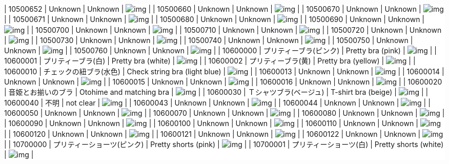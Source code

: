 | 10500652 | Unknown | Unknown | ![img](Icons/10500652.png) |
| 10500660 | Unknown | Unknown | ![img](Icons/10500660.png) |
| 10500670 | Unknown | Unknown | ![img](Icons/10500670.png) |
| 10500671 | Unknown | Unknown | ![img](Icons/10500671.png) |
| 10500680 | Unknown | Unknown | ![img](Icons/10500680.png) |
| 10500690 | Unknown | Unknown | ![img](Icons/10500690.png) |
| 10500700 | Unknown | Unknown | ![img](Icons/10500700.png) |
| 10500710 | Unknown | Unknown | ![img](Icons/10500710.png) |
| 10500720 | Unknown | Unknown | ![img](Icons/10500720.png) |
| 10500730 | Unknown | Unknown | ![img](Icons/10500730.png) |
| 10500740 | Unknown | Unknown | ![img](Icons/10500740.png) |
| 10500750 | Unknown | Unknown | ![img](Icons/10500750.png) |
| 10500760 | Unknown | Unknown | ![img](Icons/10500760.png) |
| 10600000 | プリティーブラ(ピンク) | Pretty bra (pink) | ![img](Icons/10600000.png) |
| 10600001 | プリティーブラ(白) | Pretty bra (white) | ![img](Icons/10600001.png) |
| 10600002 | プリティーブラ(黄) | Pretty bra (yellow) | ![img](Icons/10600002.png) |
| 10600010 | チェックの紐ブラ(水色) | Check string bra (light blue) | ![img](Icons/10600010.png) |
| 10600013 | Unknown | Unknown | ![img](Icons/10600013.png) |
| 10600014 | Unknown | Unknown | ![img](Icons/10600014.png) |
| 10600015 | Unknown | Unknown | ![img](Icons/10600015.png) |
| 10600016 | Unknown | Unknown | ![img](Icons/10600016.png) |
| 10600020 | 音姫とお揃いのブラ | Otohime and matching bra | ![img](Icons/10600020.png) |
| 10600030 | Ｔシャツブラ(ベージュ) | T-shirt bra (beige) | ![img](Icons/10600030.png) |
| 10600040 | 不明 | not clear | ![img](Icons/10600040.png) |
| 10600043 | Unknown | Unknown | ![img](Icons/10600043.png) |
| 10600044 | Unknown | Unknown | ![img](Icons/10600044.png) |
| 10600050 | Unknown | Unknown | ![img](Icons/10600050.png) |
| 10600070 | Unknown | Unknown | ![img](Icons/10600070.png) |
| 10600080 | Unknown | Unknown | ![img](Icons/10600080.png) |
| 10600090 | Unknown | Unknown | ![img](Icons/10600090.png) |
| 10600100 | Unknown | Unknown | ![img](Icons/10600100.png) |
| 10600110 | Unknown | Unknown | ![img](Icons/10600110.png) |
| 10600120 | Unknown | Unknown | ![img](Icons/10600120.png) |
| 10600121 | Unknown | Unknown | ![img](Icons/10600121.png) |
| 10600122 | Unknown | Unknown | ![img](Icons/10600122.png) |
| 10700000 | プリティーショーツ(ピンク) | Pretty shorts (pink) | ![img](Icons/10700000.png) |
| 10700001 | プリティーショーツ(白) | Pretty shorts (white) | ![img](Icons/10700001.png) |